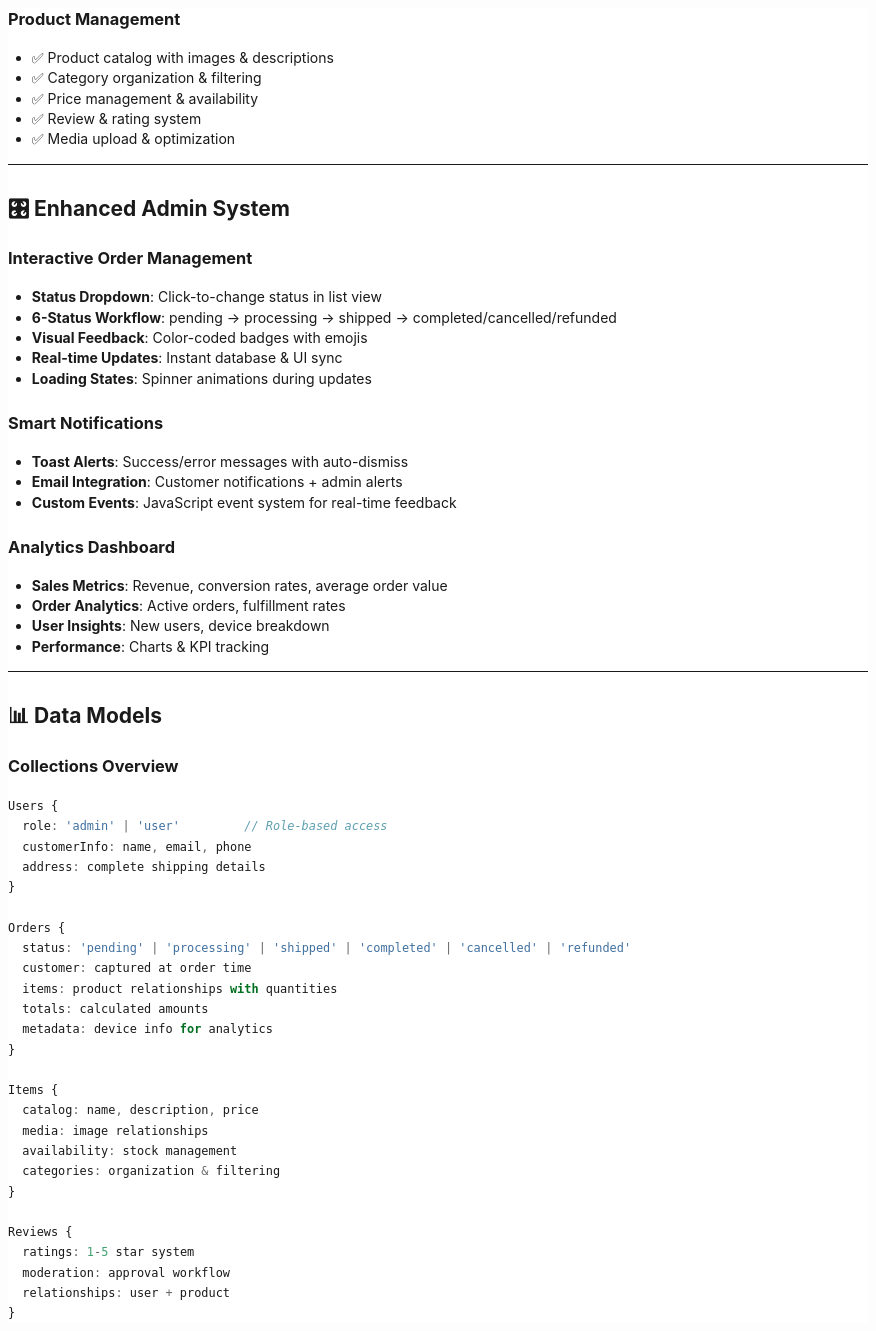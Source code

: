 ### **Product Management**
- ✅ Product catalog with images & descriptions
- ✅ Category organization & filtering
- ✅ Price management & availability
- ✅ Review & rating system
- ✅ Media upload & optimization

---

## 🎛️ Enhanced Admin System

### **Interactive Order Management**
- **Status Dropdown**: Click-to-change status in list view
- **6-Status Workflow**: pending → processing → shipped → completed/cancelled/refunded
- **Visual Feedback**: Color-coded badges with emojis
- **Real-time Updates**: Instant database & UI sync
- **Loading States**: Spinner animations during updates

### **Smart Notifications**
- **Toast Alerts**: Success/error messages with auto-dismiss
- **Email Integration**: Customer notifications + admin alerts
- **Custom Events**: JavaScript event system for real-time feedback

### **Analytics Dashboard**
- **Sales Metrics**: Revenue, conversion rates, average order value
- **Order Analytics**: Active orders, fulfillment rates
- **User Insights**: New users, device breakdown
- **Performance**: Charts & KPI tracking

---

## 📊 Data Models

### **Collections Overview**
```typescript
Users {
  role: 'admin' | 'user'         // Role-based access
  customerInfo: name, email, phone
  address: complete shipping details
}

Orders {
  status: 'pending' | 'processing' | 'shipped' | 'completed' | 'cancelled' | 'refunded'
  customer: captured at order time
  items: product relationships with quantities
  totals: calculated amounts
  metadata: device info for analytics
}

Items {
  catalog: name, description, price
  media: image relationships
  availability: stock management
  categories: organization & filtering
}

Reviews {
  ratings: 1-5 star system
  moderation: approval workflow
  relationships: user + product
}
```